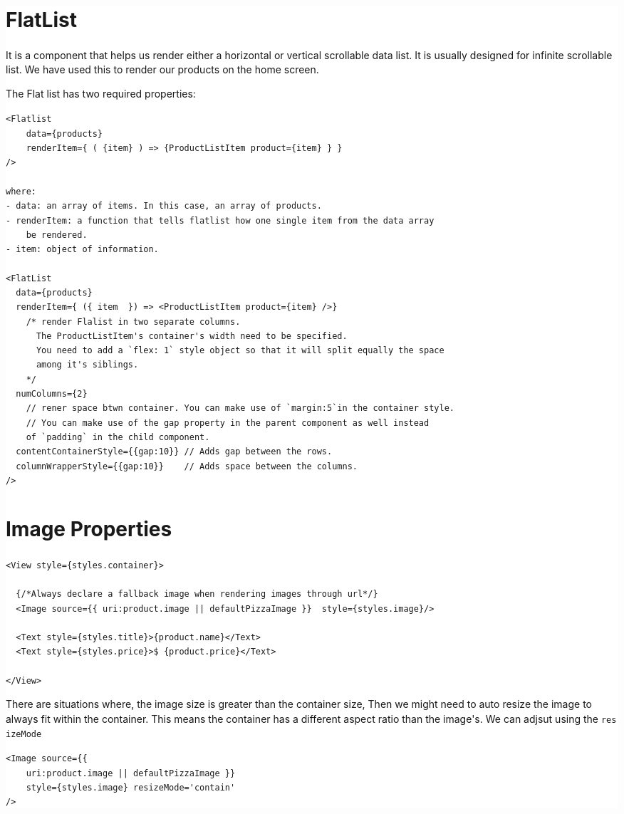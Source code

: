 # FlatList

It is a component that helps us render either a horizontal or vertical scrollable data list.
It is usually designed for infinite scrollable list.
We have used this to render our products on the home screen.

The Flat list has two required properties:

    <Flatlist
        data={products}
        renderItem={ ( {item} ) => {ProductListItem product={item} } }
    />

    where:
    - data: an array of items. In this case, an array of products.
    - renderItem: a function that tells flatlist how one single item from the data array
        be rendered.
    - item: object of information.

    <FlatList
      data={products}
      renderItem={ ({ item  }) => <ProductListItem product={item} />}
        /* render Flalist in two separate columns.
          The ProductListItem's container's width need to be specified.
          You need to add a `flex: 1` style object so that it will split equally the space
          among it's siblings.
        */
      numColumns={2}
        // rener space btwn container. You can make use of `margin:5`in the container style.
        // You can make use of the gap property in the parent component as well instead
        of `padding` in the child component.
      contentContainerStyle={{gap:10}} // Adds gap between the rows.
      columnWrapperStyle={{gap:10}}    // Adds space between the columns.
    />

# Image Properties

    <View style={styles.container}>

      {/*Always declare a fallback image when rendering images through url*/}
      <Image source={{ uri:product.image || defaultPizzaImage }}  style={styles.image}/>

      <Text style={styles.title}>{product.name}</Text>
      <Text style={styles.price}>$ {product.price}</Text>

    </View>

There are situations where, the image size is greater than the container size,
Then we might need to auto resize the image to always fit within the container.
This means the container has a different aspect ratio than the image's.
We can adjsut using the `resizeMode`

    <Image source={{
        uri:product.image || defaultPizzaImage }}
        style={styles.image} resizeMode='contain'
    />
